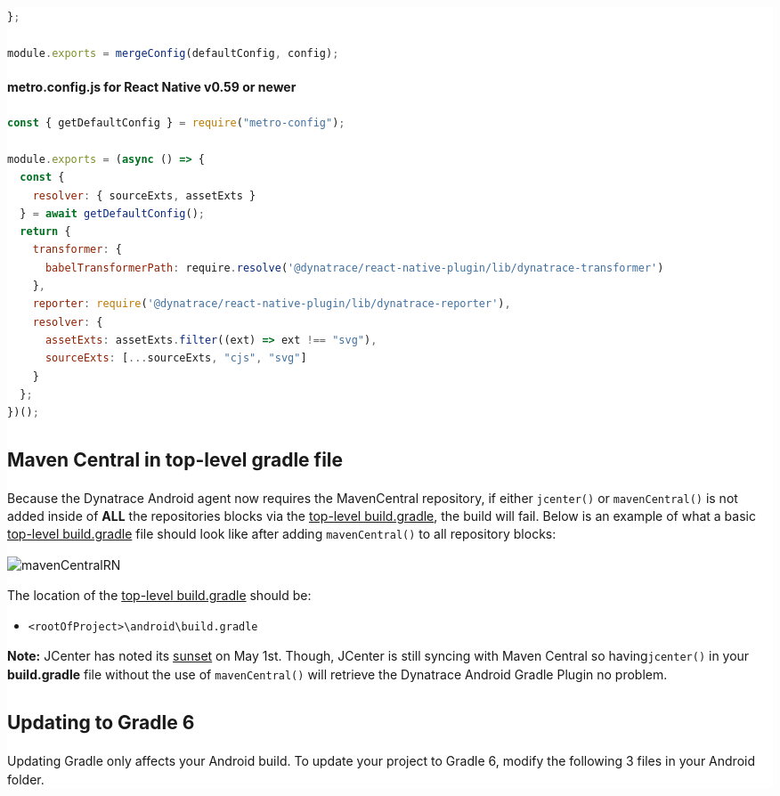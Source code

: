 ```js
};

module.exports = mergeConfig(defaultConfig, config);
```

#### metro.config.js for React Native v0.59 or newer

```js
const { getDefaultConfig } = require("metro-config");

module.exports = (async () => {
  const {
    resolver: { sourceExts, assetExts }
  } = await getDefaultConfig();
  return {
    transformer: {
      babelTransformerPath: require.resolve('@dynatrace/react-native-plugin/lib/dynatrace-transformer')
    },
    reporter: require('@dynatrace/react-native-plugin/lib/dynatrace-reporter'),
    resolver: {
      assetExts: assetExts.filter((ext) => ext !== "svg"),
      sourceExts: [...sourceExts, "cjs", "svg"]
    }
  };
})();
```

## Maven Central in top-level gradle file

Because the Dynatrace Android agent now requires the MavenCentral repository, if either `jcenter()` or `mavenCentral()` is not added inside of **ALL** the repositories blocks via the [top-level build.gradle](https://dt-url.net/jm610pso), the build will fail. 
Below is an example of what a basic [top-level build.gradle](https://dt-url.net/jm610pso) file should look like after adding `mavenCentral()` to all repository blocks:

![mavenCentralRN](https://dt-cdn.net/images/mavencentralrn-728-7557147f26.png)

The location of the [top-level build.gradle](https://dt-url.net/jm610pso) should be:
* `<rootOfProject>\android\build.gradle`

**Note:**
JCenter has noted its [sunset](https://jfrog.com/blog/into-the-sunset-bintray-jcenter-gocenter-and-chartcenter/) on May 1st. Though, JCenter is still syncing with Maven Central so having`jcenter()` in your **build.gradle** file without the use of `mavenCentral()` will retrieve the Dynatrace Android Gradle Plugin no problem.

## Updating to Gradle 6

Updating Gradle only affects your Android build. To update your project to Gradle 6, modify the following 3 files in your Android folder. 
